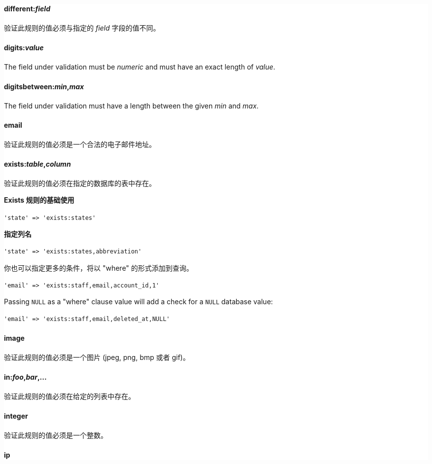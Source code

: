 <a name="rule-different"></a>
#### different:_field_

验证此规则的值必须与指定的 _field_ 字段的值不同。

<a name="rule-digits"></a>
#### digits:_value_

The field under validation must be _numeric_ and must have an exact length of _value_.

<a name="rule-digitsbetween"></a>
#### digitsbetween:_min_,_max_

The field under validation must have a length between the given _min_ and _max_.

<a name="rule-email"></a>
#### email

验证此规则的值必须是一个合法的电子邮件地址。

<a name="rule-exists"></a>
#### exists:_table_,_column_

验证此规则的值必须在指定的数据库的表中存在。

**Exists 规则的基础使用**

	'state' => 'exists:states'

**指定列名**

	'state' => 'exists:states,abbreviation'

你也可以指定更多的条件，将以 "where" 的形式添加到查询。

	'email' => 'exists:staff,email,account_id,1'

Passing `NULL` as a "where" clause value will add a check for a `NULL` database value:

	'email' => 'exists:staff,email,deleted_at,NULL'

<a name="rule-image"></a>
#### image

验证此规则的值必须是一个图片 (jpeg, png, bmp 或者 gif)。

<a name="rule-in"></a>
#### in:_foo_,_bar_,...

验证此规则的值必须在给定的列表中存在。

<a name="rule-integer"></a>
#### integer

验证此规则的值必须是一个整数。

<a name="rule-ip"></a>
#### ip
